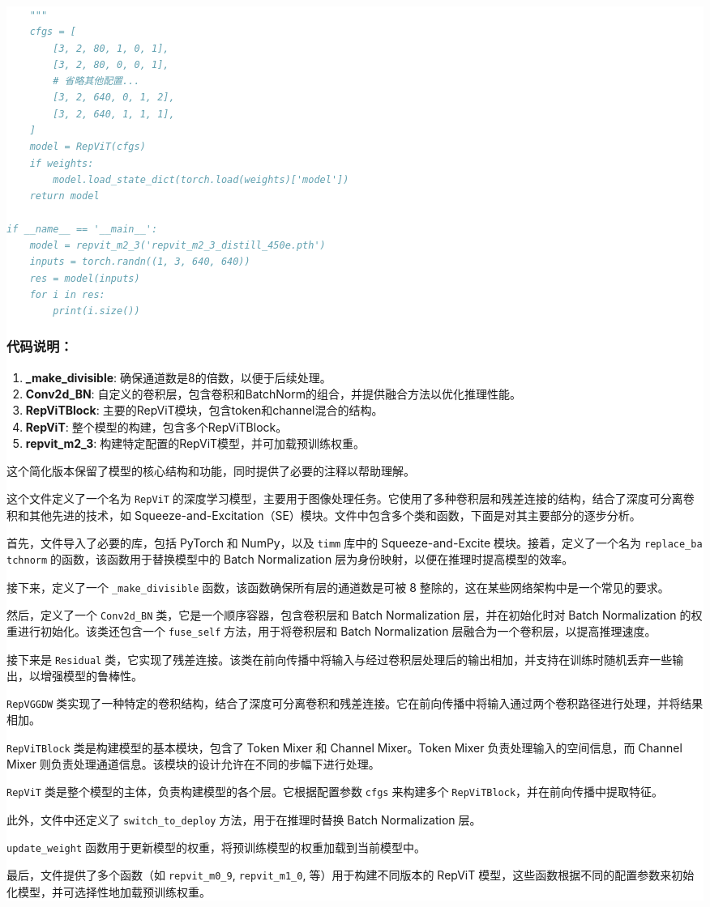 ```python
    """
    cfgs = [
        [3, 2, 80, 1, 0, 1],
        [3, 2, 80, 0, 0, 1],
        # 省略其他配置...
        [3, 2, 640, 0, 1, 2],
        [3, 2, 640, 1, 1, 1],
    ]
    model = RepViT(cfgs)
    if weights:
        model.load_state_dict(torch.load(weights)['model'])
    return model

if __name__ == '__main__':
    model = repvit_m2_3('repvit_m2_3_distill_450e.pth')
    inputs = torch.randn((1, 3, 640, 640))
    res = model(inputs)
    for i in res:
        print(i.size())
```

### 代码说明：
1. **_make_divisible**: 确保通道数是8的倍数，以便于后续处理。
2. **Conv2d_BN**: 自定义的卷积层，包含卷积和BatchNorm的组合，并提供融合方法以优化推理性能。
3. **RepViTBlock**: 主要的RepViT模块，包含token和channel混合的结构。
4. **RepViT**: 整个模型的构建，包含多个RepViTBlock。
5. **repvit_m2_3**: 构建特定配置的RepViT模型，并可加载预训练权重。

这个简化版本保留了模型的核心结构和功能，同时提供了必要的注释以帮助理解。

这个文件定义了一个名为 `RepViT` 的深度学习模型，主要用于图像处理任务。它使用了多种卷积层和残差连接的结构，结合了深度可分离卷积和其他先进的技术，如 Squeeze-and-Excitation（SE）模块。文件中包含多个类和函数，下面是对其主要部分的逐步分析。

首先，文件导入了必要的库，包括 PyTorch 和 NumPy，以及 `timm` 库中的 Squeeze-and-Excite 模块。接着，定义了一个名为 `replace_batchnorm` 的函数，该函数用于替换模型中的 Batch Normalization 层为身份映射，以便在推理时提高模型的效率。

接下来，定义了一个 `_make_divisible` 函数，该函数确保所有层的通道数是可被 8 整除的，这在某些网络架构中是一个常见的要求。

然后，定义了一个 `Conv2d_BN` 类，它是一个顺序容器，包含卷积层和 Batch Normalization 层，并在初始化时对 Batch Normalization 的权重进行初始化。该类还包含一个 `fuse_self` 方法，用于将卷积层和 Batch Normalization 层融合为一个卷积层，以提高推理速度。

接下来是 `Residual` 类，它实现了残差连接。该类在前向传播中将输入与经过卷积层处理后的输出相加，并支持在训练时随机丢弃一些输出，以增强模型的鲁棒性。

`RepVGGDW` 类实现了一种特定的卷积结构，结合了深度可分离卷积和残差连接。它在前向传播中将输入通过两个卷积路径进行处理，并将结果相加。

`RepViTBlock` 类是构建模型的基本模块，包含了 Token Mixer 和 Channel Mixer。Token Mixer 负责处理输入的空间信息，而 Channel Mixer 则负责处理通道信息。该模块的设计允许在不同的步幅下进行处理。

`RepViT` 类是整个模型的主体，负责构建模型的各个层。它根据配置参数 `cfgs` 来构建多个 `RepViTBlock`，并在前向传播中提取特征。

此外，文件中还定义了 `switch_to_deploy` 方法，用于在推理时替换 Batch Normalization 层。

`update_weight` 函数用于更新模型的权重，将预训练模型的权重加载到当前模型中。

最后，文件提供了多个函数（如 `repvit_m0_9`, `repvit_m1_0`, 等）用于构建不同版本的 RepViT 模型，这些函数根据不同的配置参数来初始化模型，并可选择性地加载预训练权重。
